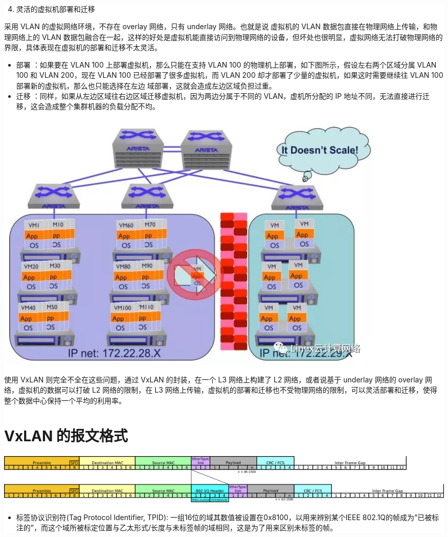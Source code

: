 4. 灵活的虚拟机部署和迁移

采用 VLAN 的虚拟网络环境，不存在 overlay 网络，只有 underlay 网络。也就是说 虚拟机的 VLAN 数据包直接在物理网络上传输，和物理网络上的 VLAN 数据包融合在一起，这样的好处是虚拟机能直接访问到物理网络的设备，但坏处也很明显，虚拟网络无法打破物理网络的界限，具体表现在虚拟机的部署和迁移不太灵活。

  - 部署 ：如果要在 VLAN 100 上部署虚拟机，那么只能在支持 VLAN 100 的物理机上部署，如下图所示，假设左右两个区域分属 VLAN 100 和 VLAN 200，现在 VLAN 100 已经部署了很多虚拟机，而 VLAN 200 却才部署了少量的虚拟机，如果这时需要继续往 VLAN 100 部署新的虚拟机，那么也只能选择在左边
  域部署，这就会造成左边区域负担过重。
  - 迁移 ：同样，如果从左边区域往右边区域迁移虚拟机，因为两边分属于不同的 VLAN，虚机所分配的 IP 地址不同，无法直接进行迁移，这会造成整个集群机器的负载分配不均。

  ![](/styles/images/vxlan4.png)

  使用 VxLAN 则完全不全在这些问题，通过 VxLAN 的封装，在一个 L3 网络上构建了 L2 网络，或者说基于 underlay 网络的 overlay 网络，虚拟机的数据可以打破 L2 网络的限制，在 L3 网络上传输，虚拟机的部署和迁移也不受物理网络的限制，可以灵活部署和迁移，使得整个数据中心保持一个平均的利用率。



# VxLAN 的报文格式

![](/styles/images/vlan-2.png)

+ 标签协议识别符(Tag Protocol Identifier, TPID): 一组16位的域其数值被设置在0x8100，以用来辨别某个IEEE 802.1Q的帧成为“已被标注的”，而这个域所被标定位置与乙太形式/长度与未标签帧的域相同，这是为了用来区别未标签的帧。

